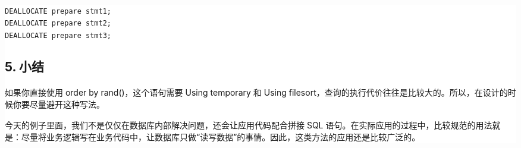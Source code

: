 ```mysql
DEALLOCATE prepare stmt1;
DEALLOCATE prepare stmt2;
DEALLOCATE prepare stmt3;
```





## 5. 小结

如果你直接使用 order by rand()，这个语句需要 Using temporary 和 Using filesort，查询的执行代价往往是比较大的。所以，在设计的时候你要尽量避开这种写法。

今天的例子里面，我们不是仅仅在数据库内部解决问题，还会让应用代码配合拼接 SQL 语句。在实际应用的过程中，比较规范的用法就是：尽量将业务逻辑写在业务代码中，让数据库只做“读写数据”的事情。因此，这类方法的应用还是比较广泛的。
